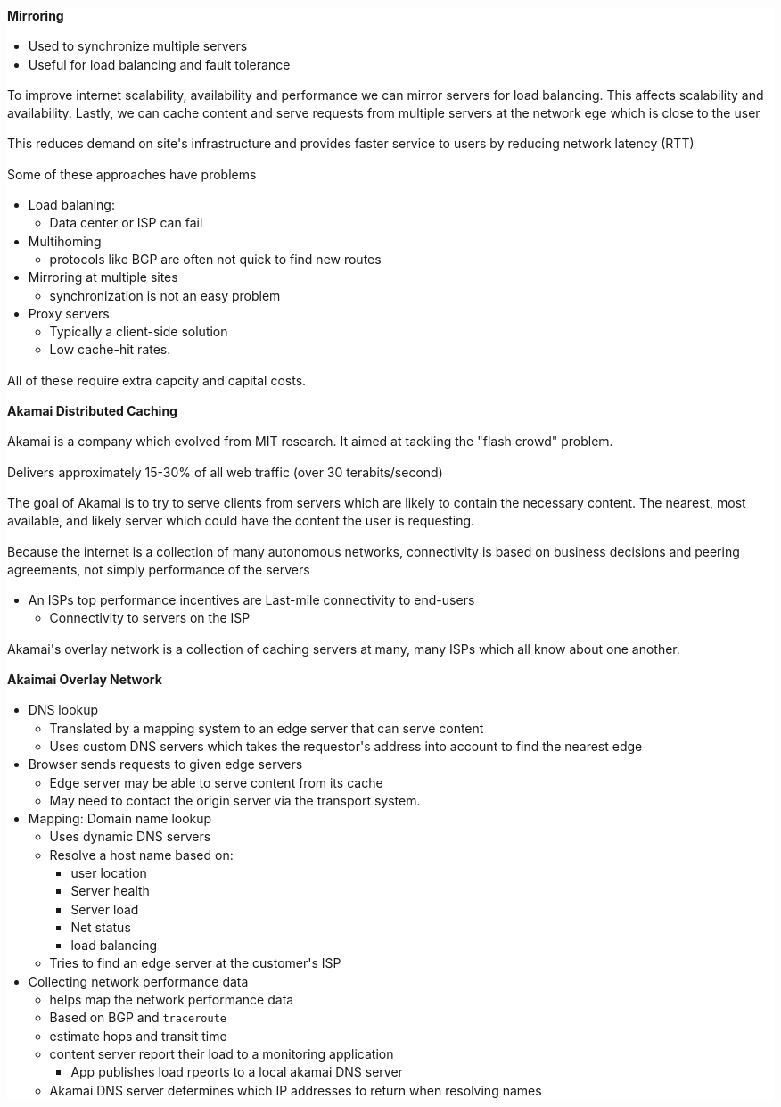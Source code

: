 **Mirroring**

- Used to synchronize multiple servers
- Useful for load balancing and fault tolerance

To improve internet scalability, availability and performance we can mirror servers for load balancing. This affects scalability and availability. Lastly, we can cache content and serve requests from multiple servers at the network ege which is close to the user

This reduces demand on site's infrastructure and provides faster service to users by reducing network latency (RTT)

Some of these approaches have problems

- Load balaning:
  - Data center or ISP can fail
- Multihoming
  - protocols like BGP are often not quick to find new routes
- Mirroring at multiple sites
  - synchronization is not an easy problem
- Proxy servers
  - Typically a client-side solution
  - Low cache-hit rates.

All of these require extra capcity and capital costs.

**Akamai Distributed Caching**

Akamai is a company which evolved from MIT research. It aimed at tackling the "flash crowd" problem. 

Delivers approximately 15-30% of all web traffic (over 30 terabits/second)

The goal of Akamai is to try to serve clients from servers which are likely to contain the necessary content. The nearest, most available, and likely server which could have the content the user is requesting.

Because the internet is a collection of many autonomous networks, connectivity is based on business decisions and peering agreements, not simply performance of the servers

- An ISPs top performance incentives are Last-mile connectivity to end-users
  - Connectivity to servers on the ISP

Akamai's overlay network is a collection of caching servers at many, many ISPs which all know about one another.

**Akaimai Overlay Network**

- DNS lookup
  - Translated by a mapping system to an edge server that can serve content
  - Uses custom DNS servers which takes the requestor's address into account to find the nearest edge
- Browser sends requests to given edge servers
  - Edge server may be able to serve content from its cache
  - May need to contact the origin server via the transport system.
- Mapping: Domain name lookup
  - Uses dynamic DNS servers
  - Resolve a host name based on:
    - user location
    - Server health
    - Server load
    - Net status
    - load balancing
  - Tries to find an edge server at the customer's ISP
- Collecting network performance data
  - helps map the network performance data
  - Based on BGP and `traceroute`
  - estimate hops and transit time
  - content server report their load to a monitoring application
    - App publishes load rpeorts to a local akamai DNS server
  - Akamai DNS server determines which IP addresses to return when resolving names